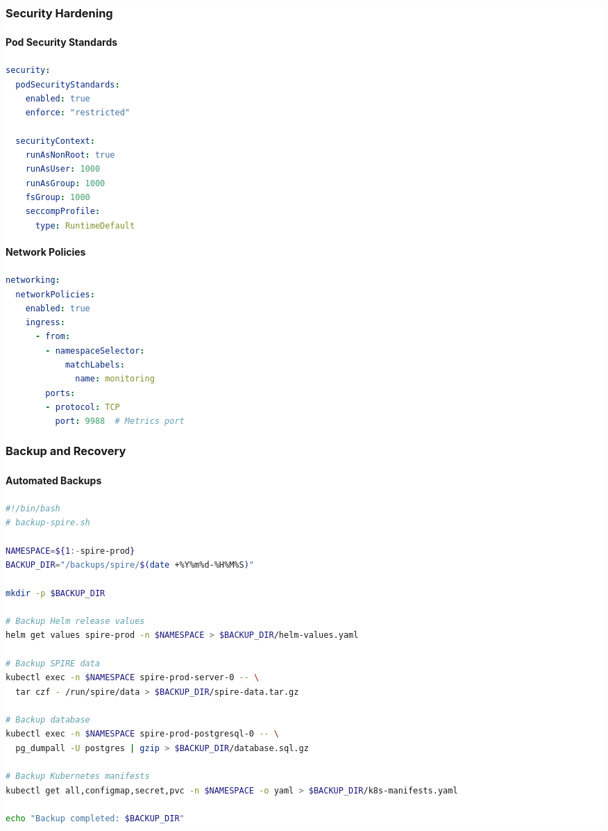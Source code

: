 ### **Security Hardening**

#### **Pod Security Standards**

```yaml
security:
  podSecurityStandards:
    enabled: true
    enforce: "restricted"
    
  securityContext:
    runAsNonRoot: true
    runAsUser: 1000
    runAsGroup: 1000
    fsGroup: 1000
    seccompProfile:
      type: RuntimeDefault
```

#### **Network Policies**

```yaml
networking:
  networkPolicies:
    enabled: true
    ingress:
      - from:
        - namespaceSelector:
            matchLabels:
              name: monitoring
        ports:
        - protocol: TCP
          port: 9988  # Metrics port
```

### **Backup and Recovery**

#### **Automated Backups**

```bash
#!/bin/bash
# backup-spire.sh

NAMESPACE=${1:-spire-prod}
BACKUP_DIR="/backups/spire/$(date +%Y%m%d-%H%M%S)"

mkdir -p $BACKUP_DIR

# Backup Helm release values
helm get values spire-prod -n $NAMESPACE > $BACKUP_DIR/helm-values.yaml

# Backup SPIRE data
kubectl exec -n $NAMESPACE spire-prod-server-0 -- \
  tar czf - /run/spire/data > $BACKUP_DIR/spire-data.tar.gz

# Backup database
kubectl exec -n $NAMESPACE spire-prod-postgresql-0 -- \
  pg_dumpall -U postgres | gzip > $BACKUP_DIR/database.sql.gz

# Backup Kubernetes manifests
kubectl get all,configmap,secret,pvc -n $NAMESPACE -o yaml > $BACKUP_DIR/k8s-manifests.yaml

echo "Backup completed: $BACKUP_DIR"
```
